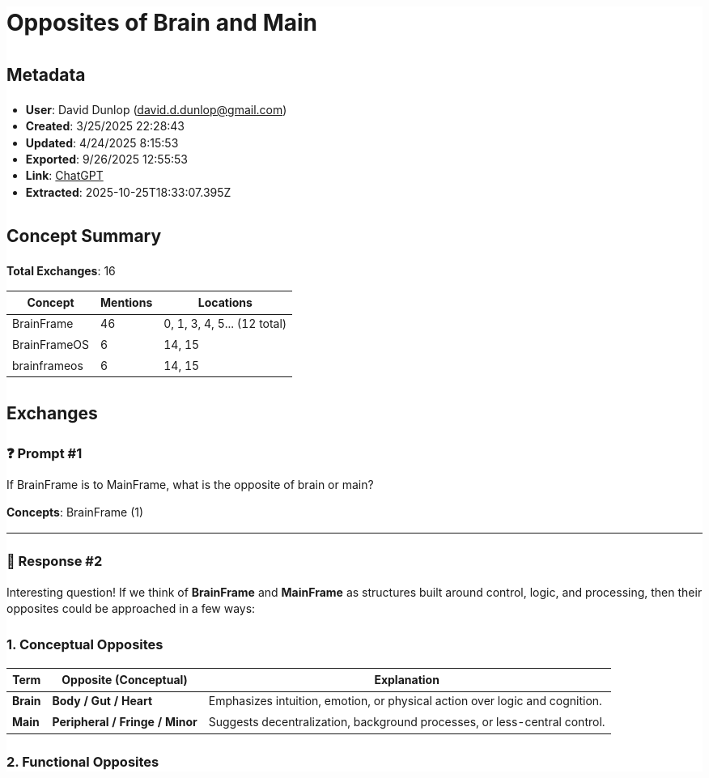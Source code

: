 # Opposites of Brain and Main

## Metadata

- **User**: David Dunlop (david.d.dunlop@gmail.com)
- **Created**: 3/25/2025 22:28:43
- **Updated**: 4/24/2025 8:15:53
- **Exported**: 9/26/2025 12:55:53
- **Link**: [ChatGPT](https://chatgpt.com/g/g-p-67ed9d40fbc48191aadf2b9a4ef6e5a4-brainframeos-random-chats/c/67e32e1b-83ac-8013-a9f0-3525cf8726ca)
- **Extracted**: 2025-10-25T18:33:07.395Z

## Concept Summary

**Total Exchanges**: 16

| Concept | Mentions | Locations |
|---------|----------|----------|
| BrainFrame | 46 | 0, 1, 3, 4, 5... (12 total) |
| BrainFrameOS | 6 | 14, 15 |
| brainframeos | 6 | 14, 15 |

## Exchanges

### ❓ Prompt #1

If BrainFrame is to MainFrame, what is the opposite of brain or main?


**Concepts**: BrainFrame (1)

---

### 💬 Response #2

Interesting question! If we think of **BrainFrame** and **MainFrame** as structures built around control, logic, and processing, then their opposites could be approached in a few ways:

### 1\. **Conceptual Opposites**

| Term | Opposite (Conceptual) | Explanation |
| --- | --- | --- |
| **Brain** | **Body / Gut / Heart** | Emphasizes intuition, emotion, or physical action over logic and cognition. |
| **Main** | **Peripheral / Fringe / Minor** | Suggests decentralization, background processes, or less-central control. |

### 2\. **Functional Opposites**

